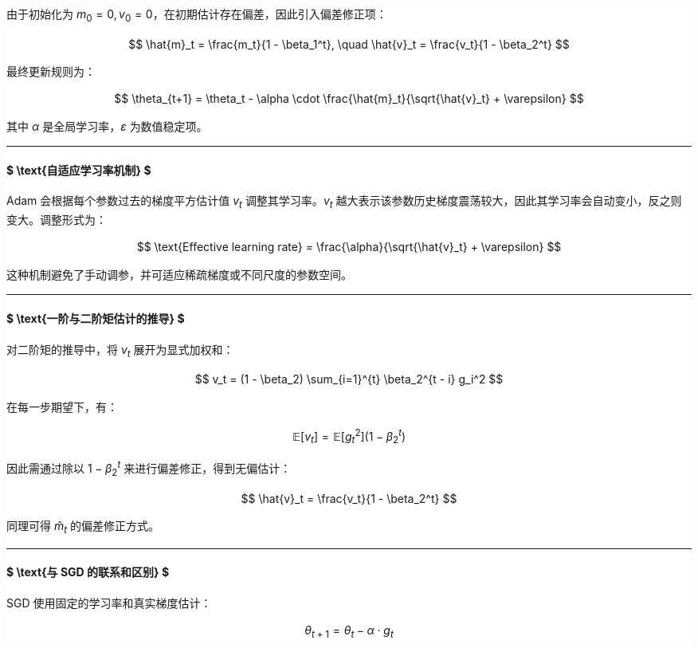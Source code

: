 由于初始化为 $m_0 = 0, v_0 = 0$，在初期估计存在偏差，因此引入偏差修正项：

$$
\hat{m}_t = \frac{m_t}{1 - \beta_1^t}, \quad \hat{v}_t = \frac{v_t}{1 - \beta_2^t}
$$

最终更新规则为：

$$
\theta_{t+1} = \theta_t - \alpha \cdot \frac{\hat{m}_t}{\sqrt{\hat{v}_t} + \varepsilon}
$$

其中 $\alpha$ 是全局学习率，$\varepsilon$ 为数值稳定项。

---

#### $ \text{自适应学习率机制} $

Adam 会根据每个参数过去的梯度平方估计值 $v_t$ 调整其学习率。$v_t$ 越大表示该参数历史梯度震荡较大，因此其学习率会自动变小，反之则变大。调整形式为：

$$
\text{Effective learning rate} = \frac{\alpha}{\sqrt{\hat{v}_t} + \varepsilon}
$$

这种机制避免了手动调参，并可适应稀疏梯度或不同尺度的参数空间。

---

#### $ \text{一阶与二阶矩估计的推导} $

对二阶矩的推导中，将 $v_t$ 展开为显式加权和：

$$
v_t = (1 - \beta_2) \sum_{i=1}^{t} \beta_2^{t - i} g_i^2
$$

在每一步期望下，有：

$$
\mathbb{E}[v_t] = \mathbb{E}[g_t^2] (1 - \beta_2^t)
$$

因此需通过除以 $1 - \beta_2^t$ 来进行偏差修正，得到无偏估计：

$$
\hat{v}_t = \frac{v_t}{1 - \beta_2^t}
$$

同理可得 $\hat{m}_t$ 的偏差修正方式。

---

#### $ \text{与 SGD 的联系和区别} $

SGD 使用固定的学习率和真实梯度估计：

$$
\theta_{t+1} = \theta_t - \alpha \cdot g_t
$$
